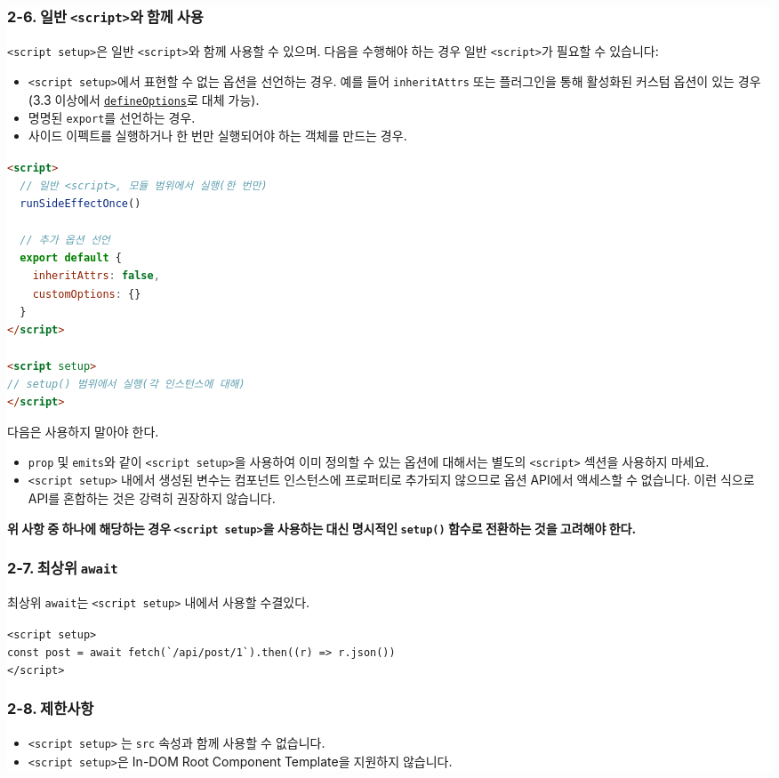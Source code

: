 ### 2-6. 일반 `<script>`와 함께 사용[​](https://ko.vuejs.org/api/sfc-script-setup.html#usage-alongside-normal-script) <a href="#usage-alongside-normal-script" id="usage-alongside-normal-script"></a>

`<script setup>`은 일반 `<script>`와 함께 사용할 수 있으며. 다음을 수행해야 하는 경우 일반 `<script>`가 필요할 수 있습니다:

* `<script setup>`에서 표현할 수 없는 옵션을 선언하는 경우. 예를 들어 `inheritAttrs` 또는 플러그인을 통해 활성화된 커스텀 옵션이 있는 경우 (3.3 이상에서 [`defineOptions`](https://ko.vuejs.org/api/sfc-script-setup.html#defineoptions)로 대체 가능).
* 명명된 `export`를 선언하는 경우.
* 사이드 이펙트를 실행하거나 한 번만 실행되어야 하는 객체를 만드는 경우.

```html
<script>
  // 일반 <script>, 모듈 범위에서 실행(한 번만)
  runSideEffectOnce()
  
  // 추가 옵션 선언
  export default {
    inheritAttrs: false,
    customOptions: {}
  }
</script>

<script setup>
// setup() 범위에서 실행(각 인스턴스에 대해)
</script>
```

다음은 사용하지 말아야 한다.

* `prop` 및 `emits`와 같이 `<script setup>`을 사용하여 이미 정의할 수 있는 옵션에 대해서는 별도의 `<script>` 섹션을 사용하지 마세요.
* `<script setup>` 내에서 생성된 변수는 컴포넌트 인스턴스에 프로퍼티로 추가되지 않으므로 옵션 API에서 액세스할 수 없습니다. 이런 식으로 API를 혼합하는 것은 강력히 권장하지 않습니다.

**위 사항  중 하나에 해당하는 경우 `<script setup>`을 사용하는 대신 명시적인 `setup()` 함수로 전환하는 것을 고려해야 한다.**

### 2-7. 최상위 `await`[​](https://ko.vuejs.org/api/sfc-script-setup.html#top-level-await) <a href="#top-level-await" id="top-level-await"></a>

최상위 `await`는 `<script setup>` 내에서 사용할 수결있다.&#x20;

```
<script setup>
const post = await fetch(`/api/post/1`).then((r) => r.json())
</script>
```

### 2-8.  제한사항[​](https://ko.vuejs.org/api/sfc-script-setup.html#restrictions) <a href="#restrictions" id="restrictions"></a>

* `<script setup>` 는 `src` 속성과 함께 사용할 수 없습니다.
* `<script setup>`은 In-DOM Root Component Template을 지원하지 않습니다.&#x20;
